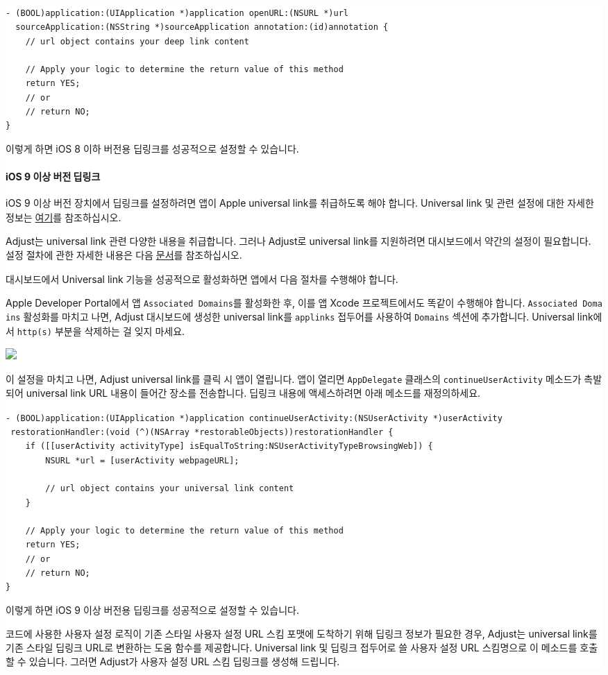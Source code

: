 ```objc
- (BOOL)application:(UIApplication *)application openURL:(NSURL *)url
  sourceApplication:(NSString *)sourceApplication annotation:(id)annotation {
    // url object contains your deep link content

    // Apply your logic to determine the return value of this method
    return YES;
    // or
    // return NO;
}
```

이렇게 하면 iOS 8 이하 버전용 딥링크를 성공적으로 설정할 수 있습니다.  

#### <a id="deeplinking-setup-new">iOS 9 이상 버전 딥링크

iOS 9 이상 버전 장치에서 딥링크를 설정하려면 앱이 Apple universal link를 취급하도록 해야 합니다. Universal link 및 관련 설정에 대한 자세한 정보는 [여기][universal-links]를 참조하십시오.

Adjust는 universal link 관련 다양한 내용을 취급합니다. 그러나 Adjust로 universal link를 지원하려면 대시보드에서 약간의 설정이 필요합니다. 설정 절차에 관한 자세한 내용은 다음 [문서][universal-links-guide]를 참조하십시오.

대시보드에서 Universal link 기능을 성공적으로 활성화하면 앱에서 다음 절차를 수행해야 합니다.

Apple Developer Portal에서 앱 `Associated Domains`를 활성화한 후, 이를 앱 Xcode 프로젝트에서도 똑같이 수행해야 합니다. `Associated Domains` 활성화를 마치고 나면, Adjust 대시보드에 생성한 universal link를 `applinks` 접두어를 사용하여 `Domains` 섹션에 추가합니다. Universal link에서 `http(s)` 부분을 삭제하는 걸 잊지 마세요.

![][associated-domains-applinks]

이 설정을 마치고 나면, Adjust universal link를 클릭 시 앱이 열립니다. 앱이 열리면 `AppDelegate` 클래스의 `continueUserActivity` 메소드가 촉발되어 universal link URL 내용이 들어간 장소를 전송합니다. 딥링크 내용에 액세스하려면 아래 메소드를 재정의하세요.

```objc
- (BOOL)application:(UIApplication *)application continueUserActivity:(NSUserActivity *)userActivity
 restorationHandler:(void (^)(NSArray *restorableObjects))restorationHandler {
    if ([[userActivity activityType] isEqualToString:NSUserActivityTypeBrowsingWeb]) {
        NSURL *url = [userActivity webpageURL];

        // url object contains your universal link content
    }

    // Apply your logic to determine the return value of this method
    return YES;
    // or
    // return NO;
}
```

이렇게 하면 iOS 9 이상 버전용 딥링크를 성공적으로 설정할 수 있습니다.  

코드에 사용한 사용자 설정 로직이 기존 스타일 사용자 설정 URL 스킴 포맷에 도착하기 위해 딥링크 정보가 필요한 경우, Adjust는 universal link를 기존 스타일 딥링크 URL로 변환하는 도움 함수를 제공합니다. Universal link 및 딥링크 접두어로 쓸 사용자 설정 URL 스킴명으로 이 메소드를 호출할 수 있습니다. 그러면 Adjust가 사용자 설정 URL 스킴 딥링크를 생성해 드립니다.


[dashboard]:   http://adjust.com
[adjust.com]:  http://adjust.com
[arc]:         http://en.wikipedia.org/wiki/Automatic_Reference_Counting
[examples]:    http://github.com/adjust/ios_sdk/tree/master/examples
[carthage]:    https://github.com/Carthage/Carthage
[releases]:    https://github.com/adjust/ios_sdk/releases
[cocoapods]:   http://cocoapods.org
[transition]:  http://developer.apple.com/library/mac/#releasenotes/ObjectiveC/RN-TransitioningToARC/Introduction/Introduction.html
[example-tvos]:      http://github.com/adjust/ios_sdk/tree/master/examples/AdjustExample-tvOS
[AEPriceMatrix]:     https://github.com/adjust/AEPriceMatrix
[event-tracking]:    https://docs.adjust.com/ko/event-tracking
[example-iwatch]:    http://github.com/adjust/ios_sdk/tree/master/examples/AdjustExample-iWatch
[callbacks-guide]:   https://docs.adjust.com/ko/callbacks
[universal-links]:   https://developer.apple.com/library/ios/documentation/General/Conceptual/AppSearch/UniversalLinks.html
[special-partners]:     https://docs.adjust.com/ko/special-partners
[attribution-data]:     https://github.com/adjust/sdks/blob/master/doc/attribution-data.md
[example-ios-objc]:     http://github.com/adjust/ios_sdk/tree/master/examples/AdjustExample-iOS
[example-ios-swift]:    http://github.com/adjust/ios_sdk/tree/master/examples/AdjustExample-Swift
[ios-web-views-guide]:  https://github.com/adjust/ios_sdk/tree/master/doc/web_views.md
[currency-conversion]:  https://docs.adjust.com/ko/event-tracking/#part-7
[universal-links-guide]:      https://docs.adjust.com/ko/universal-links/
[adjust-universal-links]:     https://docs.adjust.com/ko/universal-links/
[universal-links-testing]:    https://docs.adjust.com/ko/universal-links/#part-4
[reattribution-deeplinks]:    https://docs.adjust.com/ko/deeplinking/#part-6-1
[ios-purchase-verification]:  https://github.com/adjust/ios_purchase_sdk
[reattribution-with-deeplinks]:   https://docs.adjust.com/ko/deeplinking/#part-6-1
[run]:         https://raw.github.com/adjust/sdks/master/Resources/ios/run5.png
[add]:         https://raw.github.com/adjust/sdks/master/Resources/ios/add5.png
[drag]:        https://raw.github.com/adjust/sdks/master/Resources/ios/drag5.png
[delegate]:    https://raw.github.com/adjust/sdks/master/Resources/ios/delegate5.png
[framework]:   https://raw.github.com/adjust/sdks/master/Resources/ios/framework5.png
[adc-ios-team-id]:            https://raw.github.com/adjust/sdks/master/Resources/ios/adc-ios-team-id5.png
[custom-url-scheme]:          https://raw.github.com/adjust/sdks/master/Resources/ios/custom-url-scheme.png
[adc-associated-domains]:     https://raw.github.com/adjust/sdks/master/Resources/ios/adc-associated-domains5.png
[xcode-associated-domains]:   https://raw.github.com/adjust/sdks/master/Resources/ios/xcode-associated-domains5.png
[universal-links-dashboard]:  https://raw.github.com/adjust/sdks/master/Resources/ios/universal-links-dashboard5.png
[associated-domains-applinks]:          https://raw.github.com/adjust/sdks/master/Resources/ios/associated-domains-applinks.png
[universal-links-dashboard-values]: https://raw.github.com/adjust/sdks/master/Resources/ios/universal-links-dashboard-values5.png